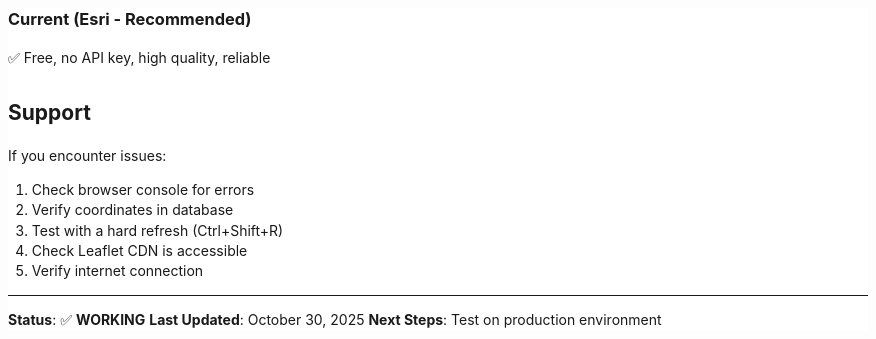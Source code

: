 ### Current (Esri - Recommended)
✅ Free, no API key, high quality, reliable

## Support

If you encounter issues:
1. Check browser console for errors
2. Verify coordinates in database
3. Test with a hard refresh (Ctrl+Shift+R)
4. Check Leaflet CDN is accessible
5. Verify internet connection

---

**Status**: ✅ **WORKING**
**Last Updated**: October 30, 2025
**Next Steps**: Test on production environment
